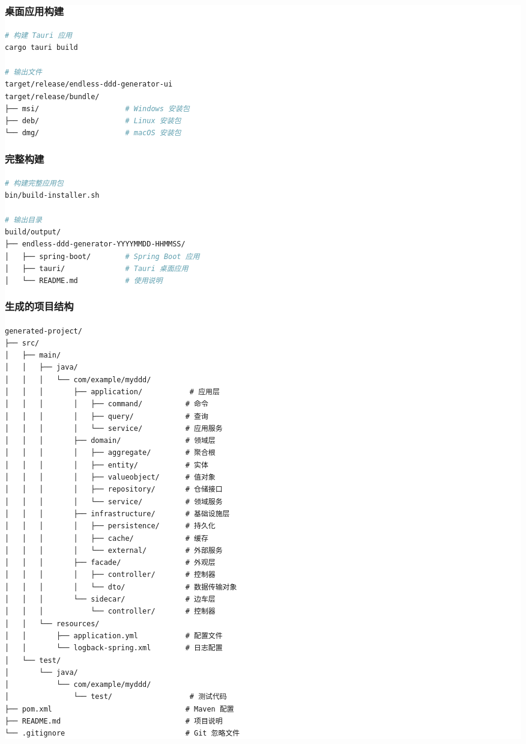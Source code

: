 ### 桌面应用构建

```bash
# 构建 Tauri 应用
cargo tauri build

# 输出文件
target/release/endless-ddd-generator-ui
target/release/bundle/
├── msi/                    # Windows 安装包
├── deb/                    # Linux 安装包
└── dmg/                    # macOS 安装包
```

### 完整构建

```bash
# 构建完整应用包
bin/build-installer.sh

# 输出目录
build/output/
├── endless-ddd-generator-YYYYMMDD-HHMMSS/
│   ├── spring-boot/        # Spring Boot 应用
│   ├── tauri/              # Tauri 桌面应用
│   └── README.md           # 使用说明
```

### 生成的项目结构

```
generated-project/
├── src/
│   ├── main/
│   │   ├── java/
│   │   │   └── com/example/myddd/
│   │   │       ├── application/           # 应用层
│   │   │       │   ├── command/          # 命令
│   │   │       │   ├── query/            # 查询
│   │   │       │   └── service/          # 应用服务
│   │   │       ├── domain/               # 领域层
│   │   │       │   ├── aggregate/        # 聚合根
│   │   │       │   ├── entity/           # 实体
│   │   │       │   ├── valueobject/      # 值对象
│   │   │       │   ├── repository/       # 仓储接口
│   │   │       │   └── service/          # 领域服务
│   │   │       ├── infrastructure/       # 基础设施层
│   │   │       │   ├── persistence/      # 持久化
│   │   │       │   ├── cache/            # 缓存
│   │   │       │   └── external/         # 外部服务
│   │   │       ├── facade/               # 外观层
│   │   │       │   ├── controller/       # 控制器
│   │   │       │   └── dto/              # 数据传输对象
│   │   │       └── sidecar/              # 边车层
│   │   │           └── controller/       # 控制器
│   │   └── resources/
│   │       ├── application.yml           # 配置文件
│   │       └── logback-spring.xml        # 日志配置
│   └── test/
│       └── java/
│           └── com/example/myddd/
│               └── test/                  # 测试代码
├── pom.xml                               # Maven 配置
├── README.md                             # 项目说明
└── .gitignore                            # Git 忽略文件
```